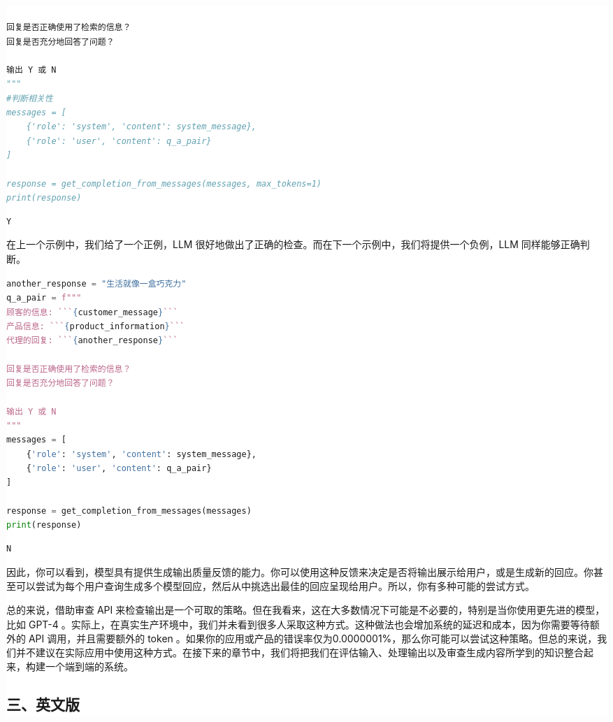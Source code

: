 ```python

回复是否正确使用了检索的信息？
回复是否充分地回答了问题？

输出 Y 或 N
"""
#判断相关性
messages = [
    {'role': 'system', 'content': system_message},
    {'role': 'user', 'content': q_a_pair}
]

response = get_completion_from_messages(messages, max_tokens=1)
print(response)
```

    Y


在上一个示例中，我们给了一个正例，LLM 很好地做出了正确的检查。而在下一个示例中，我们将提供一个负例，LLM 同样能够正确判断。


```python
another_response = "生活就像一盒巧克力"
q_a_pair = f"""
顾客的信息: ```{customer_message}```
产品信息: ```{product_information}```
代理的回复: ```{another_response}```

回复是否正确使用了检索的信息？
回复是否充分地回答了问题？

输出 Y 或 N
"""
messages = [
    {'role': 'system', 'content': system_message},
    {'role': 'user', 'content': q_a_pair}
]

response = get_completion_from_messages(messages)
print(response)
```

    N


因此，你可以看到，模型具有提供生成输出质量反馈的能力。你可以使用这种反馈来决定是否将输出展示给用户，或是生成新的回应。你甚至可以尝试为每个用户查询生成多个模型回应，然后从中挑选出最佳的回应呈现给用户。所以，你有多种可能的尝试方式。

总的来说，借助审查 API 来检查输出是一个可取的策略。但在我看来，这在大多数情况下可能是不必要的，特别是当你使用更先进的模型，比如 GPT-4 。实际上，在真实生产环境中，我们并未看到很多人采取这种方式。这种做法也会增加系统的延迟和成本，因为你需要等待额外的 API 调用，并且需要额外的 token 。如果你的应用或产品的错误率仅为0.0000001%，那么你可能可以尝试这种策略。但总的来说，我们并不建议在实际应用中使用这种方式。在接下来的章节中，我们将把我们在评估输入、处理输出以及审查生成内容所学到的知识整合起来，构建一个端到端的系统。

## 三、英文版
